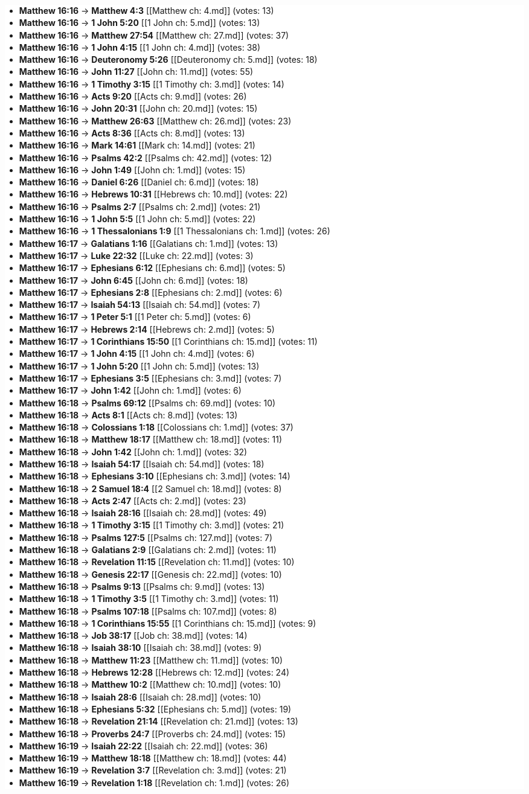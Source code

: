- **Matthew 16:16** → **Matthew 4:3** [[Matthew ch: 4.md]] (votes: 13)
- **Matthew 16:16** → **1 John 5:20** [[1 John ch: 5.md]] (votes: 13)
- **Matthew 16:16** → **Matthew 27:54** [[Matthew ch: 27.md]] (votes: 37)
- **Matthew 16:16** → **1 John 4:15** [[1 John ch: 4.md]] (votes: 38)
- **Matthew 16:16** → **Deuteronomy 5:26** [[Deuteronomy ch: 5.md]] (votes: 18)
- **Matthew 16:16** → **John 11:27** [[John ch: 11.md]] (votes: 55)
- **Matthew 16:16** → **1 Timothy 3:15** [[1 Timothy ch: 3.md]] (votes: 14)
- **Matthew 16:16** → **Acts 9:20** [[Acts ch: 9.md]] (votes: 26)
- **Matthew 16:16** → **John 20:31** [[John ch: 20.md]] (votes: 15)
- **Matthew 16:16** → **Matthew 26:63** [[Matthew ch: 26.md]] (votes: 23)
- **Matthew 16:16** → **Acts 8:36** [[Acts ch: 8.md]] (votes: 13)
- **Matthew 16:16** → **Mark 14:61** [[Mark ch: 14.md]] (votes: 21)
- **Matthew 16:16** → **Psalms 42:2** [[Psalms ch: 42.md]] (votes: 12)
- **Matthew 16:16** → **John 1:49** [[John ch: 1.md]] (votes: 15)
- **Matthew 16:16** → **Daniel 6:26** [[Daniel ch: 6.md]] (votes: 18)
- **Matthew 16:16** → **Hebrews 10:31** [[Hebrews ch: 10.md]] (votes: 22)
- **Matthew 16:16** → **Psalms 2:7** [[Psalms ch: 2.md]] (votes: 21)
- **Matthew 16:16** → **1 John 5:5** [[1 John ch: 5.md]] (votes: 22)
- **Matthew 16:16** → **1 Thessalonians 1:9** [[1 Thessalonians ch: 1.md]] (votes: 26)
- **Matthew 16:17** → **Galatians 1:16** [[Galatians ch: 1.md]] (votes: 13)
- **Matthew 16:17** → **Luke 22:32** [[Luke ch: 22.md]] (votes: 3)
- **Matthew 16:17** → **Ephesians 6:12** [[Ephesians ch: 6.md]] (votes: 5)
- **Matthew 16:17** → **John 6:45** [[John ch: 6.md]] (votes: 18)
- **Matthew 16:17** → **Ephesians 2:8** [[Ephesians ch: 2.md]] (votes: 6)
- **Matthew 16:17** → **Isaiah 54:13** [[Isaiah ch: 54.md]] (votes: 7)
- **Matthew 16:17** → **1 Peter 5:1** [[1 Peter ch: 5.md]] (votes: 6)
- **Matthew 16:17** → **Hebrews 2:14** [[Hebrews ch: 2.md]] (votes: 5)
- **Matthew 16:17** → **1 Corinthians 15:50** [[1 Corinthians ch: 15.md]] (votes: 11)
- **Matthew 16:17** → **1 John 4:15** [[1 John ch: 4.md]] (votes: 6)
- **Matthew 16:17** → **1 John 5:20** [[1 John ch: 5.md]] (votes: 13)
- **Matthew 16:17** → **Ephesians 3:5** [[Ephesians ch: 3.md]] (votes: 7)
- **Matthew 16:17** → **John 1:42** [[John ch: 1.md]] (votes: 6)
- **Matthew 16:18** → **Psalms 69:12** [[Psalms ch: 69.md]] (votes: 10)
- **Matthew 16:18** → **Acts 8:1** [[Acts ch: 8.md]] (votes: 13)
- **Matthew 16:18** → **Colossians 1:18** [[Colossians ch: 1.md]] (votes: 37)
- **Matthew 16:18** → **Matthew 18:17** [[Matthew ch: 18.md]] (votes: 11)
- **Matthew 16:18** → **John 1:42** [[John ch: 1.md]] (votes: 32)
- **Matthew 16:18** → **Isaiah 54:17** [[Isaiah ch: 54.md]] (votes: 18)
- **Matthew 16:18** → **Ephesians 3:10** [[Ephesians ch: 3.md]] (votes: 14)
- **Matthew 16:18** → **2 Samuel 18:4** [[2 Samuel ch: 18.md]] (votes: 8)
- **Matthew 16:18** → **Acts 2:47** [[Acts ch: 2.md]] (votes: 23)
- **Matthew 16:18** → **Isaiah 28:16** [[Isaiah ch: 28.md]] (votes: 49)
- **Matthew 16:18** → **1 Timothy 3:15** [[1 Timothy ch: 3.md]] (votes: 21)
- **Matthew 16:18** → **Psalms 127:5** [[Psalms ch: 127.md]] (votes: 7)
- **Matthew 16:18** → **Galatians 2:9** [[Galatians ch: 2.md]] (votes: 11)
- **Matthew 16:18** → **Revelation 11:15** [[Revelation ch: 11.md]] (votes: 10)
- **Matthew 16:18** → **Genesis 22:17** [[Genesis ch: 22.md]] (votes: 10)
- **Matthew 16:18** → **Psalms 9:13** [[Psalms ch: 9.md]] (votes: 13)
- **Matthew 16:18** → **1 Timothy 3:5** [[1 Timothy ch: 3.md]] (votes: 11)
- **Matthew 16:18** → **Psalms 107:18** [[Psalms ch: 107.md]] (votes: 8)
- **Matthew 16:18** → **1 Corinthians 15:55** [[1 Corinthians ch: 15.md]] (votes: 9)
- **Matthew 16:18** → **Job 38:17** [[Job ch: 38.md]] (votes: 14)
- **Matthew 16:18** → **Isaiah 38:10** [[Isaiah ch: 38.md]] (votes: 9)
- **Matthew 16:18** → **Matthew 11:23** [[Matthew ch: 11.md]] (votes: 10)
- **Matthew 16:18** → **Hebrews 12:28** [[Hebrews ch: 12.md]] (votes: 24)
- **Matthew 16:18** → **Matthew 10:2** [[Matthew ch: 10.md]] (votes: 10)
- **Matthew 16:18** → **Isaiah 28:6** [[Isaiah ch: 28.md]] (votes: 10)
- **Matthew 16:18** → **Ephesians 5:32** [[Ephesians ch: 5.md]] (votes: 19)
- **Matthew 16:18** → **Revelation 21:14** [[Revelation ch: 21.md]] (votes: 13)
- **Matthew 16:18** → **Proverbs 24:7** [[Proverbs ch: 24.md]] (votes: 15)
- **Matthew 16:19** → **Isaiah 22:22** [[Isaiah ch: 22.md]] (votes: 36)
- **Matthew 16:19** → **Matthew 18:18** [[Matthew ch: 18.md]] (votes: 44)
- **Matthew 16:19** → **Revelation 3:7** [[Revelation ch: 3.md]] (votes: 21)
- **Matthew 16:19** → **Revelation 1:18** [[Revelation ch: 1.md]] (votes: 26)